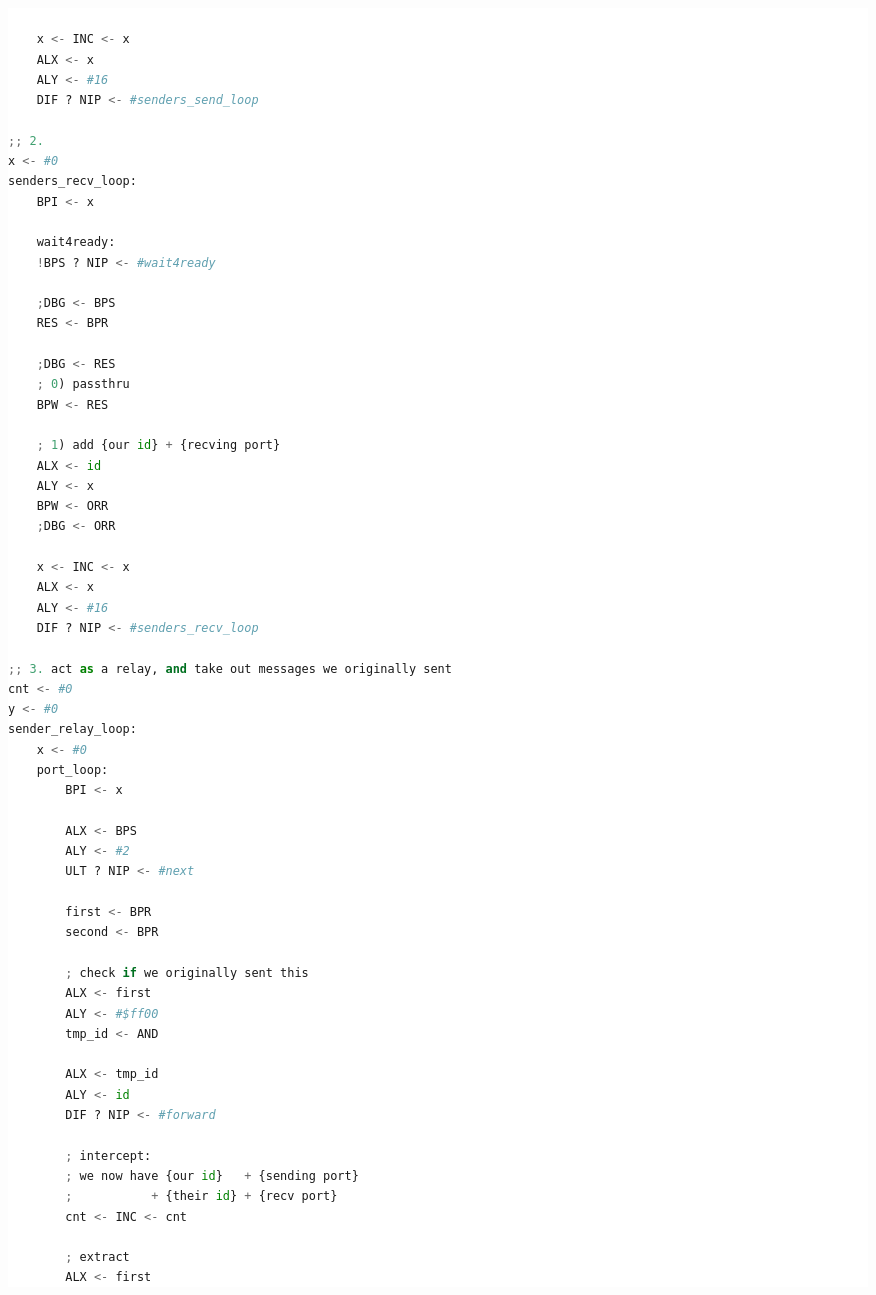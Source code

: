 ```py

    x <- INC <- x
    ALX <- x
    ALY <- #16
    DIF ? NIP <- #senders_send_loop

;; 2.
x <- #0
senders_recv_loop:
    BPI <- x

    wait4ready:
    !BPS ? NIP <- #wait4ready

    ;DBG <- BPS
    RES <- BPR

    ;DBG <- RES
    ; 0) passthru
    BPW <- RES

    ; 1) add {our id} + {recving port}
    ALX <- id
    ALY <- x
    BPW <- ORR
    ;DBG <- ORR

    x <- INC <- x
    ALX <- x
    ALY <- #16
    DIF ? NIP <- #senders_recv_loop

;; 3. act as a relay, and take out messages we originally sent
cnt <- #0
y <- #0
sender_relay_loop:
    x <- #0
    port_loop:
        BPI <- x

        ALX <- BPS
        ALY <- #2
        ULT ? NIP <- #next

        first <- BPR
        second <- BPR

        ; check if we originally sent this
        ALX <- first
        ALY <- #$ff00
        tmp_id <- AND

        ALX <- tmp_id
        ALY <- id
        DIF ? NIP <- #forward

        ; intercept:
        ; we now have {our id}   + {sending port}
        ;           + {their id} + {recv port}
        cnt <- INC <- cnt

        ; extract
        ALX <- first
```